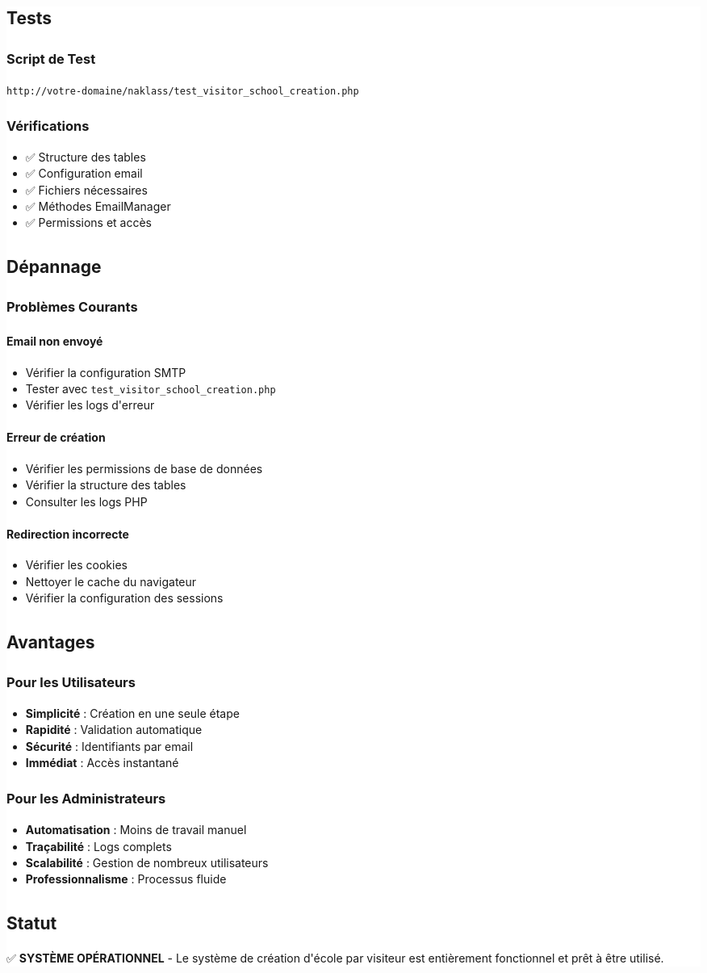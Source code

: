 ## Tests

### Script de Test
```bash
http://votre-domaine/naklass/test_visitor_school_creation.php
```

### Vérifications
- ✅ Structure des tables
- ✅ Configuration email
- ✅ Fichiers nécessaires
- ✅ Méthodes EmailManager
- ✅ Permissions et accès

## Dépannage

### Problèmes Courants

#### Email non envoyé
- Vérifier la configuration SMTP
- Tester avec `test_visitor_school_creation.php`
- Vérifier les logs d'erreur

#### Erreur de création
- Vérifier les permissions de base de données
- Vérifier la structure des tables
- Consulter les logs PHP

#### Redirection incorrecte
- Vérifier les cookies
- Nettoyer le cache du navigateur
- Vérifier la configuration des sessions

## Avantages

### Pour les Utilisateurs
- **Simplicité** : Création en une seule étape
- **Rapidité** : Validation automatique
- **Sécurité** : Identifiants par email
- **Immédiat** : Accès instantané

### Pour les Administrateurs
- **Automatisation** : Moins de travail manuel
- **Traçabilité** : Logs complets
- **Scalabilité** : Gestion de nombreux utilisateurs
- **Professionnalisme** : Processus fluide

## Statut
✅ **SYSTÈME OPÉRATIONNEL** - Le système de création d'école par visiteur est entièrement fonctionnel et prêt à être utilisé.
